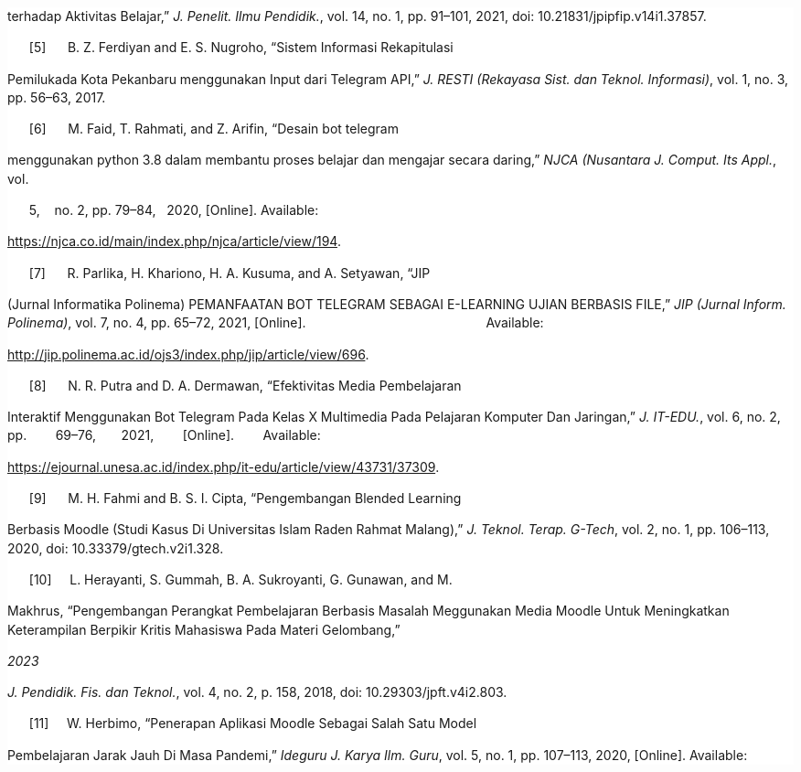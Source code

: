 <p><span class="font13">terhadap Aktivitas Belajar,” </span><span class="font13" style="font-style:italic;">J. Penelit. Ilmu Pendidik.</span><span class="font13">, vol. 14, no. 1, pp. 91–101, 2021, doi: 10.21831/jpipfip.v14i1.37857.</span></p>
<ul style="list-style:none;"><li>
<p><span class="font13">[5] &nbsp;&nbsp;&nbsp;&nbsp;&nbsp;B. Z. Ferdiyan and E. S. Nugroho, “Sistem Informasi Rekapitulasi</span></p></li></ul>
<p><span class="font13">Pemilukada Kota Pekanbaru menggunakan Input dari Telegram API,” </span><span class="font13" style="font-style:italic;">J. RESTI (Rekayasa Sist. dan Teknol. Informasi)</span><span class="font13">, vol. 1, no. 3, pp. 56–63, 2017.</span></p>
<ul style="list-style:none;"><li>
<p><span class="font13">[6] &nbsp;&nbsp;&nbsp;&nbsp;&nbsp;M. Faid, T. Rahmati, and Z. Arifin, “Desain bot telegram</span></p></li></ul>
<p><span class="font13">menggunakan python 3.8 dalam membantu proses belajar dan mengajar secara daring,” </span><span class="font13" style="font-style:italic;">NJCA (Nusantara J. Comput. Its Appl.</span><span class="font13">, vol.</span></p>
<ul style="list-style:none;"><li>
<p><span class="font13">5, &nbsp;&nbsp;&nbsp;no. 2, pp. 79–84, &nbsp;&nbsp;2020, [Online]. Available:</span></p></li></ul>
<p><a href="https://njca.co.id/main/index.php/njca/article/view/194"><span class="font13">https://njca.co.id/main/index.php/njca/article/view/194</span></a><span class="font13">.</span></p>
<ul style="list-style:none;"><li>
<p><span class="font13">[7] &nbsp;&nbsp;&nbsp;&nbsp;&nbsp;R. Parlika, H. Khariono, H. A. Kusuma, and A. Setyawan, “JIP</span></p></li></ul>
<p><span class="font13">(Jurnal Informatika Polinema) PEMANFAATAN BOT TELEGRAM SEBAGAI E-LEARNING UJIAN BERBASIS FILE,” </span><span class="font13" style="font-style:italic;">JIP (Jurnal Inform. Polinema)</span><span class="font13">, vol. 7, no. 4, pp. 65–72, 2021, [Online]. &nbsp;&nbsp;&nbsp;&nbsp;&nbsp;&nbsp;&nbsp;&nbsp;&nbsp;&nbsp;&nbsp;&nbsp;&nbsp;&nbsp;&nbsp;&nbsp;&nbsp;&nbsp;&nbsp;&nbsp;&nbsp;&nbsp;&nbsp;&nbsp;&nbsp;&nbsp;&nbsp;&nbsp;&nbsp;&nbsp;&nbsp;&nbsp;&nbsp;&nbsp;&nbsp;&nbsp;&nbsp;&nbsp;&nbsp;&nbsp;&nbsp;&nbsp;&nbsp;&nbsp;&nbsp;&nbsp;&nbsp;&nbsp;&nbsp;Available:</span></p>
<p><a href="http://jip.polinema.ac.id/ojs3/index.php/jip/article/view/696"><span class="font13">http://jip.polinema.ac.id/ojs3/index.php/jip/article/view/696</span></a><span class="font13">.</span></p>
<ul style="list-style:none;"><li>
<p><span class="font13">[8] &nbsp;&nbsp;&nbsp;&nbsp;&nbsp;N. R. Putra and D. A. Dermawan, “Efektivitas Media Pembelajaran</span></p></li></ul>
<p><span class="font13">Interaktif Menggunakan Bot Telegram Pada Kelas X Multimedia Pada Pelajaran Komputer Dan Jaringan,” </span><span class="font13" style="font-style:italic;">J. IT-EDU.</span><span class="font13">, vol. 6, no. 2, pp. &nbsp;&nbsp;&nbsp;&nbsp;&nbsp;&nbsp;&nbsp;69–76, &nbsp;&nbsp;&nbsp;&nbsp;&nbsp;&nbsp;2021, &nbsp;&nbsp;&nbsp;&nbsp;&nbsp;&nbsp;&nbsp;[Online]. &nbsp;&nbsp;&nbsp;&nbsp;&nbsp;&nbsp;&nbsp;Available:</span></p>
<p><a href="https://ejournal.unesa.ac.id/index.php/it-edu/article/view/43731/37309"><span class="font13">https://ejournal.unesa.ac.id/index.php/it-edu/article/view/43731/37309</span></a><span class="font13">.</span></p>
<ul style="list-style:none;"><li>
<p><span class="font13">[9] &nbsp;&nbsp;&nbsp;&nbsp;&nbsp;M. H. Fahmi and B. S. I. Cipta, “Pengembangan Blended Learning</span></p></li></ul>
<p><span class="font13">Berbasis Moodle (Studi Kasus Di Universitas Islam Raden Rahmat Malang),” </span><span class="font13" style="font-style:italic;">J. Teknol. Terap. G-Tech</span><span class="font13">, vol. 2, no. 1, pp. 106–113, 2020, doi: 10.33379/gtech.v2i1.328.</span></p>
<ul style="list-style:none;"><li>
<p><span class="font13">[10] &nbsp;&nbsp;&nbsp;&nbsp;L. Herayanti, S. Gummah, B. A. Sukroyanti, G. Gunawan, and M.</span></p></li></ul>
<p><span class="font13">Makhrus, “Pengembangan Perangkat Pembelajaran Berbasis Masalah Meggunakan Media Moodle Untuk Meningkatkan Keterampilan Berpikir Kritis Mahasiswa Pada Materi Gelombang,”</span></p>
<p><span class="font15" style="font-style:italic;">2023</span></p>
<p><span class="font13" style="font-style:italic;">J. Pendidik. Fis. dan Teknol.</span><span class="font13">, vol. 4, no. 2, p. 158, 2018, doi: 10.29303/jpft.v4i2.803.</span></p>
<ul style="list-style:none;"><li>
<p><span class="font13">[11] &nbsp;&nbsp;&nbsp;&nbsp;W. Herbimo, “Penerapan Aplikasi Moodle Sebagai Salah Satu Model</span></p></li></ul>
<p><span class="font13">Pembelajaran Jarak Jauh Di Masa Pandemi,” </span><span class="font13" style="font-style:italic;">Ideguru J. Karya Ilm. Guru</span><span class="font13">, vol. 5, no. 1, pp. 107–113, 2020, [Online]. Available:</span></p>